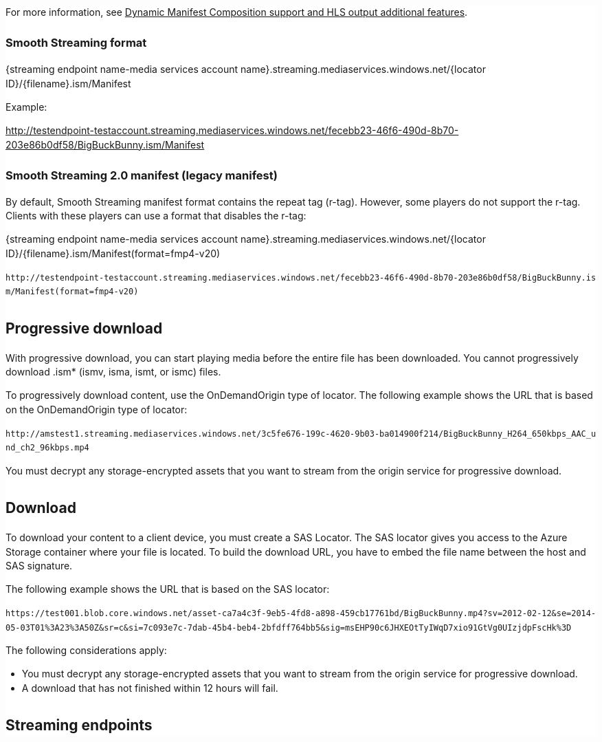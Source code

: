 For more information, see [Dynamic Manifest Composition support and HLS output additional features](https://azure.microsoft.com/blog/azure-media-services-release-dynamic-manifest-composition-remove-hls-audio-only-track-and-hls-i-frame-track-support/).

### Smooth Streaming format
{streaming endpoint name-media services account name}.streaming.mediaservices.windows.net/{locator ID}/{filename}.ism/Manifest

Example:

http://testendpoint-testaccount.streaming.mediaservices.windows.net/fecebb23-46f6-490d-8b70-203e86b0df58/BigBuckBunny.ism/Manifest

### <a id="fmp4_v20"></a>Smooth Streaming 2.0 manifest (legacy manifest)
By default, Smooth Streaming manifest format contains the repeat tag (r-tag). However, some players do not support the r-tag. Clients with these players can use a format that disables the r-tag:

{streaming endpoint name-media services account name}.streaming.mediaservices.windows.net/{locator ID}/{filename}.ism/Manifest(format=fmp4-v20)

    http://testendpoint-testaccount.streaming.mediaservices.windows.net/fecebb23-46f6-490d-8b70-203e86b0df58/BigBuckBunny.ism/Manifest(format=fmp4-v20)

## Progressive download
With progressive download, you can start playing media before the entire file has been downloaded. You cannot progressively download .ism* (ismv, isma, ismt, or ismc) files.

To progressively download content, use the OnDemandOrigin type of locator. The following example shows the URL that is based on the OnDemandOrigin type of locator:

    http://amstest1.streaming.mediaservices.windows.net/3c5fe676-199c-4620-9b03-ba014900f214/BigBuckBunny_H264_650kbps_AAC_und_ch2_96kbps.mp4

You must decrypt any storage-encrypted assets that you want to stream from the origin service for progressive download.

## Download
To download your content to a client device, you must create a SAS Locator. The SAS locator gives you access to the Azure Storage container where your file is located. To build the download URL, you have to embed the file name between the host and SAS signature.

The following example shows the URL that is based on the SAS locator:

    https://test001.blob.core.windows.net/asset-ca7a4c3f-9eb5-4fd8-a898-459cb17761bd/BigBuckBunny.mp4?sv=2012-02-12&se=2014-05-03T01%3A23%3A50Z&sr=c&si=7c093e7c-7dab-45b4-beb4-2bfdff764bb5&sig=msEHP90c6JHXEOtTyIWqD7xio91GtVg0UIzjdpFscHk%3D

The following considerations apply:

* You must decrypt any storage-encrypted assets that you want to stream from the origin service for progressive download.
* A download that has not finished within 12 hours will fail.

## Streaming endpoints
